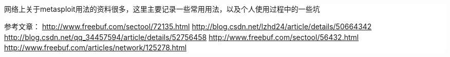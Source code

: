 网络上关于metasploit用法的资料很多，这里主要记录一些常用用法，以及个人使用过程中的一些坑

参考文章：
http://www.freebuf.com/sectool/72135.html
http://blog.csdn.net/lzhd24/article/details/50664342
http://blog.csdn.net/qq_34457594/article/details/52756458
http://www.freebuf.com/sectool/56432.html
http://www.freebuf.com/articles/network/125278.html
